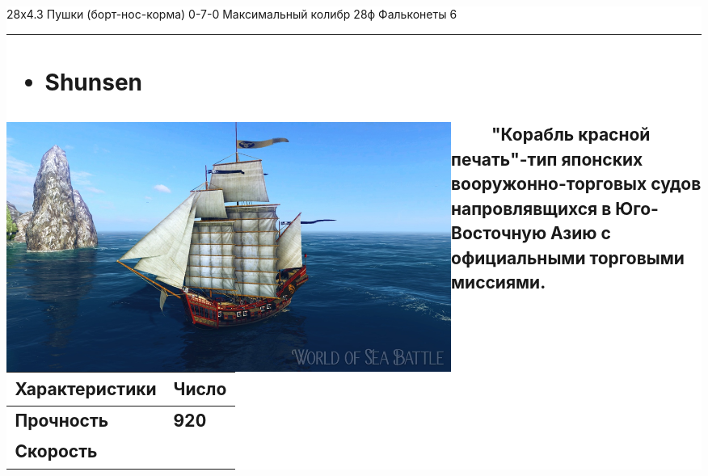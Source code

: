 <td>28x4.3</td>
</tr>
<tr>
<td>Пушки (борт-нос-корма)</td>
<td>0-7-0</td>
</tr>
<tr>
<td>Максимальный колибр</td>
<td>28ф</td>
</tr>
<tr>
<td>Фальконеты</td>
<td>6</td>
</tr>
</tbody>

</table> </h2>
</div>
<hr>
<div class="card">
<div class="card4">
<h1><b><ul><li>Shunsen</li></ul></b></h1>
</div>
<img src="photo9.jpg" width="550" align="left" class="nomber1"><h2><div style="text-indent:50px ;"><div class="nomber3">"Корабль красной печать"-тип японских вооружонно-торговых
судов напровлявщихся в Юго-Восточную Азию с официальными торговыми миссиями.</div></div></h2>
</h2> <h2><table>
<thead>
<tr>
<th>Характеристики</th>
<th>Число</th>
</tr>
</thead>
<tbody>
<tr>
<td>Прочность</td>
<td>920</td>
</tr>
<tr>
<td>Скорость</td>